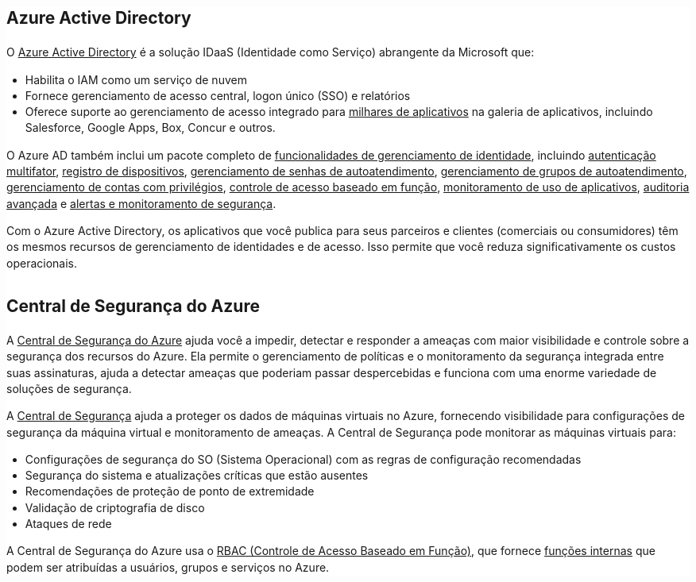 ## <a name="azure-active-directory"></a>Azure Active Directory
O [Azure Active Directory](https://docs.microsoft.com/azure/active-directory/active-directory-enable-sso-scenario) é a solução IDaaS (Identidade como Serviço) abrangente da Microsoft que:

-   Habilita o IAM como um serviço de nuvem
-   Fornece gerenciamento de acesso central, logon único (SSO) e relatórios
-   Oferece suporte ao gerenciamento de acesso integrado para [milhares de aplicativos](https://azure.microsoft.com/marketplace/active-directory/) na galeria de aplicativos, incluindo Salesforce, Google Apps, Box, Concur e outros.

O Azure AD também inclui um pacote completo de [funcionalidades de gerenciamento de identidade](https://docs.microsoft.com/azure/security/security-identity-management-overview#security-monitoring-alerts-and-machine-learning-based-reports), incluindo [autenticação multifator](https://docs.microsoft.com/azure/multi-factor-authentication/multi-factor-authentication), [registro de dispositivos]( https://docs.microsoft.com/azure/active-directory/active-directory-device-registration-overview), [gerenciamento de senhas de autoatendimento](https://azure.microsoft.com/resources/videos/self-service-password-reset-azure-ad/), [gerenciamento de grupos de autoatendimento](https://docs.microsoft.com/azure/active-directory/active-directory-passwords-update-your-own-password), [gerenciamento de contas com privilégios](https://docs.microsoft.com/azure/active-directory/active-directory-privileged-identity-management-configure), [controle de acesso baseado em função](https://docs.microsoft.com/azure/active-directory/role-based-access-control-what-is), [monitoramento de uso de aplicativos](https://docs.microsoft.com/azure/active-directory/connect-health/active-directory-aadconnect-health), [auditoria avançada](https://docs.microsoft.com/azure/active-directory/active-directory-reporting-activity-audit-logs) e [alertas e monitoramento de segurança](https://docs.microsoft.com/azure/operations-management-suite/oms-security-responding-alerts).

Com o Azure Active Directory, os aplicativos que você publica para seus parceiros e clientes (comerciais ou consumidores) têm os mesmos recursos de gerenciamento de identidades e de acesso. Isso permite que você reduza significativamente os custos operacionais.

## <a name="azure-security-center"></a>Central de Segurança do Azure
A [Central de Segurança do Azure](https://docs.microsoft.com/azure/security-center/security-center-get-started) ajuda você a impedir, detectar e responder a ameaças com maior visibilidade e controle sobre a segurança dos recursos do Azure. Ela permite o gerenciamento de políticas e o monitoramento da segurança integrada entre suas assinaturas, ajuda a detectar ameaças que poderiam passar despercebidas e funciona com uma enorme variedade de soluções de segurança.

A [Central de Segurança](https://docs.microsoft.com/azure/security-center/security-center-linux-virtual-machine) ajuda a proteger os dados de máquinas virtuais no Azure, fornecendo visibilidade para configurações de segurança da máquina virtual e monitoramento de ameaças. A Central de Segurança pode monitorar as máquinas virtuais para:

-   Configurações de segurança do SO (Sistema Operacional) com as regras de configuração recomendadas
-   Segurança do sistema e atualizações críticas que estão ausentes
-   Recomendações de proteção de ponto de extremidade
-   Validação de criptografia de disco
-   Ataques de rede

A Central de Segurança do Azure usa o [RBAC (Controle de Acesso Baseado em Função)](https://docs.microsoft.com/azure/active-directory/role-based-access-control-configure), que fornece [funções internas](https://docs.microsoft.com/azure/active-directory/role-based-access-built-in-roles) que podem ser atribuídas a usuários, grupos e serviços no Azure.
